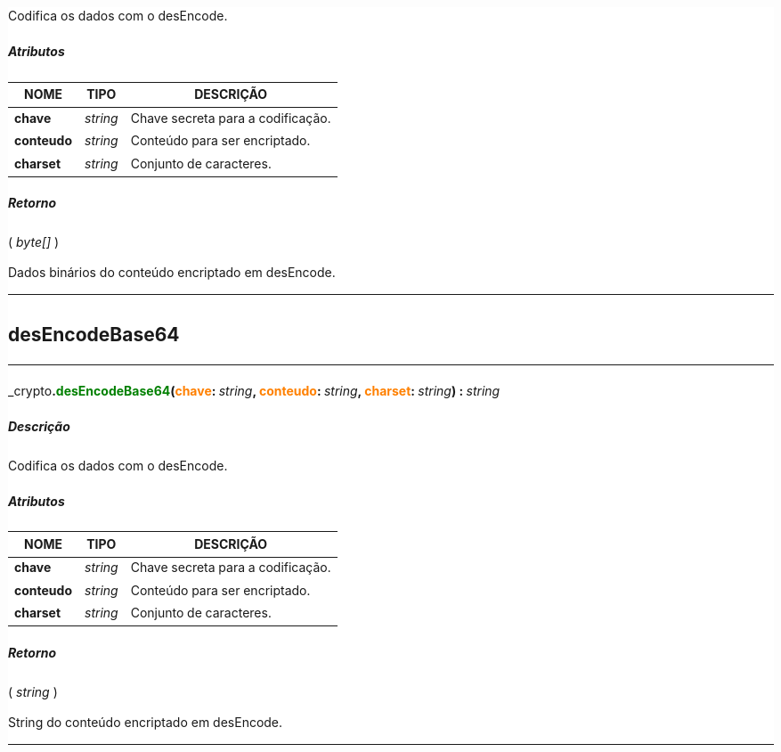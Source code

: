 Codifica os dados com o desEncode.

##### Atributos

| NOME | TIPO | DESCRIÇÃO |
|---|---|---|
| **chave** | _string_ | Chave secreta para a codificação. |
| **conteudo** | _string_ | Conteúdo para ser encriptado. |
| **charset** | _string_ | Conjunto de caracteres. |

##### Retorno

( _byte[]_ )

Dados binários do conteúdo encriptado em desEncode.

---

## desEncodeBase64

---

#### <span style="font-weight: normal">_crypto</span>.<span style="color: #008000">desEncodeBase64</span>(<span style="color: #FF8000">chave</span>: <span style="font-weight: normal; font-style: italic;">string</span>, <span style="color: #FF8000">conteudo</span>: <span style="font-weight: normal; font-style: italic;">string</span>, <span style="color: #FF8000">charset</span>: <span style="font-weight: normal; font-style: italic;">string</span>) : <span style="font-weight: normal; font-style: italic;">string</span>
##### Descrição

Codifica os dados com o desEncode.

##### Atributos

| NOME | TIPO | DESCRIÇÃO |
|---|---|---|
| **chave** | _string_ | Chave secreta para a codificação. |
| **conteudo** | _string_ | Conteúdo para ser encriptado. |
| **charset** | _string_ | Conjunto de caracteres. |

##### Retorno

( _string_ )

String do conteúdo encriptado em desEncode.

---
